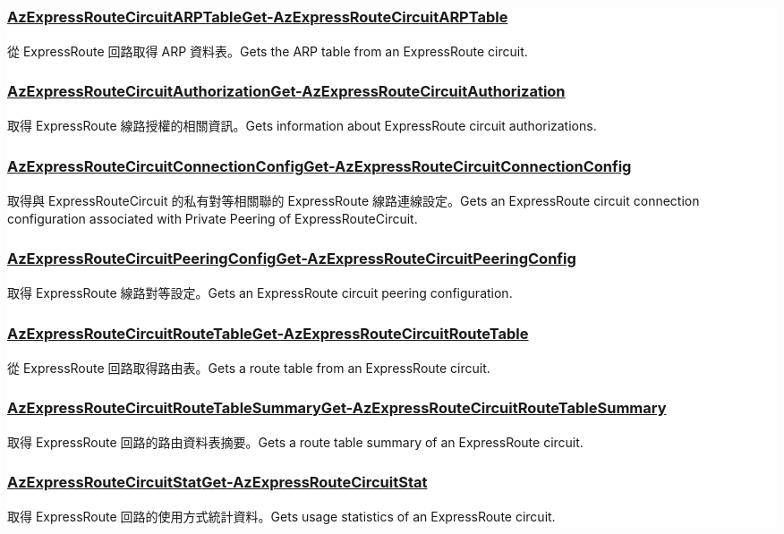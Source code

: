 ### [<span data-ttu-id="df924-280">AzExpressRouteCircuitARPTable</span><span class="sxs-lookup"><span data-stu-id="df924-280">Get-AzExpressRouteCircuitARPTable</span></span>](Get-AzExpressRouteCircuitARPTable.md)
<span data-ttu-id="df924-281">從 ExpressRoute 回路取得 ARP 資料表。</span><span class="sxs-lookup"><span data-stu-id="df924-281">Gets the ARP table from an ExpressRoute circuit.</span></span>

### [<span data-ttu-id="df924-282">AzExpressRouteCircuitAuthorization</span><span class="sxs-lookup"><span data-stu-id="df924-282">Get-AzExpressRouteCircuitAuthorization</span></span>](Get-AzExpressRouteCircuitAuthorization.md)
<span data-ttu-id="df924-283">取得 ExpressRoute 線路授權的相關資訊。</span><span class="sxs-lookup"><span data-stu-id="df924-283">Gets information about ExpressRoute circuit authorizations.</span></span>

### [<span data-ttu-id="df924-284">AzExpressRouteCircuitConnectionConfig</span><span class="sxs-lookup"><span data-stu-id="df924-284">Get-AzExpressRouteCircuitConnectionConfig</span></span>](Get-AzExpressRouteCircuitConnectionConfig.md)
<span data-ttu-id="df924-285">取得與 ExpressRouteCircuit 的私有對等相關聯的 ExpressRoute 線路連線設定。</span><span class="sxs-lookup"><span data-stu-id="df924-285">Gets an ExpressRoute circuit connection configuration associated with Private Peering of ExpressRouteCircuit.</span></span>

### [<span data-ttu-id="df924-286">AzExpressRouteCircuitPeeringConfig</span><span class="sxs-lookup"><span data-stu-id="df924-286">Get-AzExpressRouteCircuitPeeringConfig</span></span>](Get-AzExpressRouteCircuitPeeringConfig.md)
<span data-ttu-id="df924-287">取得 ExpressRoute 線路對等設定。</span><span class="sxs-lookup"><span data-stu-id="df924-287">Gets an ExpressRoute circuit peering configuration.</span></span>

### [<span data-ttu-id="df924-288">AzExpressRouteCircuitRouteTable</span><span class="sxs-lookup"><span data-stu-id="df924-288">Get-AzExpressRouteCircuitRouteTable</span></span>](Get-AzExpressRouteCircuitRouteTable.md)
<span data-ttu-id="df924-289">從 ExpressRoute 回路取得路由表。</span><span class="sxs-lookup"><span data-stu-id="df924-289">Gets a route table from an ExpressRoute circuit.</span></span>

### [<span data-ttu-id="df924-290">AzExpressRouteCircuitRouteTableSummary</span><span class="sxs-lookup"><span data-stu-id="df924-290">Get-AzExpressRouteCircuitRouteTableSummary</span></span>](Get-AzExpressRouteCircuitRouteTableSummary.md)
<span data-ttu-id="df924-291">取得 ExpressRoute 回路的路由資料表摘要。</span><span class="sxs-lookup"><span data-stu-id="df924-291">Gets a route table summary of an ExpressRoute circuit.</span></span>

### [<span data-ttu-id="df924-292">AzExpressRouteCircuitStat</span><span class="sxs-lookup"><span data-stu-id="df924-292">Get-AzExpressRouteCircuitStat</span></span>](Get-AzExpressRouteCircuitStat.md)
<span data-ttu-id="df924-293">取得 ExpressRoute 回路的使用方式統計資料。</span><span class="sxs-lookup"><span data-stu-id="df924-293">Gets usage statistics of an ExpressRoute circuit.</span></span>
